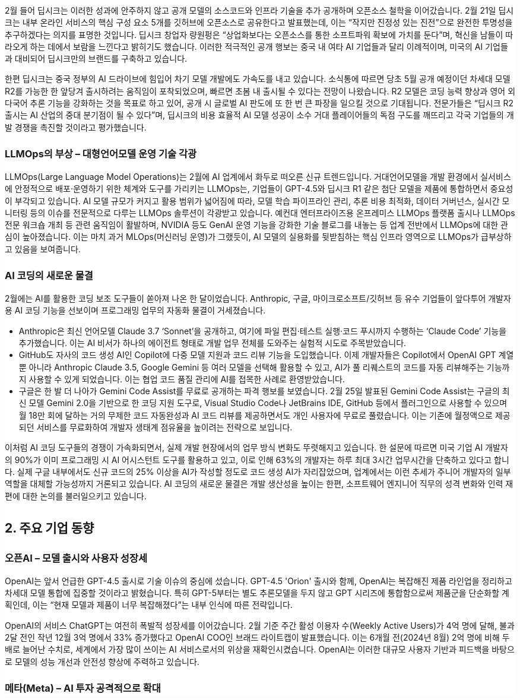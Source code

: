 2월 들어 딥시크는 이러한 성과에 안주하지 않고 공개 모델의 소스코드와 인프라 기술을 추가 공개하며 오픈소스 철학을 이어갔습니다. 2월 21일 딥시크는 내부 온라인 서비스의 핵심 구성 요소 5개를 깃허브에 오픈소스로 공유한다고 발표했는데, 이는 “작지만 진정성 있는 진전”으로 완전한 투명성을 추구하겠다는 의지를 표명한 것입니다. 딥시크 창업자 량원펑은 “상업화보다는 오픈소스를 통한 소프트파워 확보에 가치를 둔다”며, 혁신을 남들이 따라오게 하는 데에서 보람을 느낀다고 밝히기도 했습니다. 이러한 적극적인 공개 행보는 중국 내 여타 AI 기업들과 달리 이례적이며, 미국의 AI 기업들과 대비되어 딥시크만의 브랜드를 구축하고 있습니다.

한편 딥시크는 중국 정부의 AI 드라이브에 힘입어 차기 모델 개발에도 가속도를 내고 있습니다. 소식통에 따르면 당초 5월 공개 예정이던 차세대 모델 R2를 가능한 한 앞당겨 출시하려는 움직임이 포착되었으며, 빠르면 초봄 내 출시될 수 있다는 전망이 나왔습니다. R2 모델은 코딩 능력 향상과 영어 외 다국어 추론 기능을 강화하는 것을 목표로 하고 있어, 공개 시 글로벌 AI 판도에 또 한 번 큰 파장을 일으킬 것으로 기대됩니다. 전문가들은 “딥시크 R2 출시는 AI 산업의 중대 분기점이 될 수 있다”며, 딥시크의 비용 효율적 AI 모델 성공이 소수 거대 플레이어들의 독점 구도를 깨뜨리고 각국 기업들의 개발 경쟁을 촉진할 것이라고 평가했습니다.

### LLMOps의 부상 – 대형언어모델 운영 기술 각광

LLMOps(Large Language Model Operations)는 2월에 AI 업계에서 화두로 떠오른 신규 트렌드입니다. 거대언어모델을 개발 환경에서 실서비스에 안정적으로 배포·운영하기 위한 체계와 도구를 가리키는 LLMOps는, 기업들이 GPT-4.5와 딥시크 R1 같은 첨단 모델을 제품에 통합하면서 중요성이 부각되고 있습니다. AI 모델 규모가 커지고 활용 범위가 넓어짐에 따라, 모델 학습 파이프라인 관리, 추론 비용 최적화, 데이터 거버넌스, 실시간 모니터링 등의 이슈를 전문적으로 다루는 LLMOps 솔루션이 각광받고 있습니다. 예컨대 엔터프라이즈용 온프레미스 LLMOps 플랫폼 출시나 LLMOps 전문 워크숍 개최 등 관련 움직임이 활발하며, NVIDIA 등도 GenAI 운영 기능을 강화한 기술 블로그를 내놓는 등 업계 전반에서 LLMOps에 대한 관심이 높아졌습니다. 이는 마치 과거 MLOps(머신러닝 운영)가 그랬듯이, AI 모델의 실용화를 뒷받침하는 핵심 인프라 영역으로 LLMOps가 급부상하고 있음을 보여줍니다.

### AI 코딩의 새로운 물결

2월에는 AI를 활용한 코딩 보조 도구들이 쏟아져 나온 한 달이었습니다. Anthropic, 구글, 마이크로소프트/깃허브 등 유수 기업들이 앞다투어 개발자용 AI 코딩 기능을 선보이며 프로그래밍 업무의 자동화 물결이 거세졌습니다.

- Anthropic은 최신 언어모델 Claude 3.7 ‘Sonnet’을 공개하고, 여기에 파일 편집·테스트 실행·코드 푸시까지 수행하는 ‘Claude Code’ 기능을 추가했습니다. 이는 AI 비서가 하나의 에이전트 형태로 개발 업무 전체를 도와주는 실험적 시도로 주목받았습니다.
- GitHub도 자사의 코드 생성 AI인 Copilot에 다중 모델 지원과 코드 리뷰 기능을 도입했습니다. 이제 개발자들은 Copilot에서 OpenAI GPT 계열뿐 아니라 Anthropic Claude 3.5, Google Gemini 등 여러 모델을 선택해 활용할 수 있고, AI가 풀 리퀘스트의 코드를 자동 리뷰해주는 기능까지 사용할 수 있게 되었습니다. 이는 협업 코드 품질 관리에 AI를 접목한 사례로 환영받았습니다.
- 구글은 한 발 더 나아가 Gemini Code Assist를 무료로 공개하는 파격 행보를 보였습니다. 2월 25일 발표된 Gemini Code Assist는 구글의 최신 모델 Gemini 2.0을 기반으로 한 코딩 지원 도구로, Visual Studio Code나 JetBrains IDE, GitHub 등에서 플러그인으로 사용할 수 있으며 월 18만 회에 달하는 거의 무제한 코드 자동완성과 AI 코드 리뷰를 제공하면서도 개인 사용자에 무료로 풀렸습니다. 이는 기존에 월정액으로 제공되던 서비스를 무료화하여 개발자 생태계 점유율을 높이려는 전략으로 보입니다.

이처럼 AI 코딩 도구들의 경쟁이 가속화되면서, 실제 개발 현장에서의 업무 방식 변화도 뚜렷해지고 있습니다. 한 설문에 따르면 미국 기업 AI 개발자의 90%가 이미 프로그래밍 시 AI 어시스턴트 도구를 활용하고 있고, 이로 인해 63%의 개발자는 하루 최대 3시간 업무시간을 단축하고 있다고 합니다. 실제 구글 내부에서도 신규 코드의 25% 이상을 AI가 작성할 정도로 코드 생성 AI가 자리잡았으며, 업계에서는 이런 추세가 주니어 개발자의 일부 역할을 대체할 가능성까지 거론되고 있습니다. AI 코딩의 새로운 물결은 개발 생산성을 높이는 한편, 소프트웨어 엔지니어 직무의 성격 변화와 인력 재편에 대한 논의를 불러일으키고 있습니다.

## 2. 주요 기업 동향

### 오픈AI – 모델 출시와 사용자 성장세

OpenAI는 앞서 언급한 GPT-4.5 출시로 기술 이슈의 중심에 섰습니다. GPT-4.5 'Orion' 출시와 함께, OpenAI는 복잡해진 제품 라인업을 정리하고 차세대 모델 통합에 집중할 것이라고 밝혔습니다. 특히 GPT-5부터는 별도 추론모델을 두지 않고 GPT 시리즈에 통합함으로써 제품군을 단순화할 계획인데, 이는 “현재 모델과 제품이 너무 복잡해졌다”는 내부 인식에 따른 전략입니다.

OpenAI의 서비스 ChatGPT는 여전히 폭발적 성장세를 이어갔습니다. 2월 기준 주간 활성 이용자 수(Weekly Active Users)가 4억 명에 달해, 불과 2달 전인 작년 12월 3억 명에서 33% 증가했다고 OpenAI COO인 브래드 라이트캡이 발표했습니다. 이는 6개월 전(2024년 8월) 2억 명에 비해 두 배로 늘어난 수치로, 세계에서 가장 많이 쓰이는 AI 서비스로서의 위상을 재확인시켰습니다. OpenAI는 이러한 대규모 사용자 기반과 피드백을 바탕으로 모델의 성능 개선과 안전성 향상에 주력하고 있습니다.

### 메타(Meta) – AI 투자 공격적으로 확대
